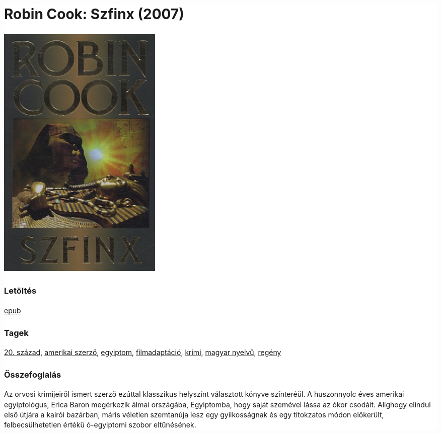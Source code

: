 
# <a name="id_101">Robin Cook: Szfinx (2007)</a>
<img src="https://github.com/BercziSandor/calibre_lib/raw/main/libs/main/Robin%20Cook/Szfinx%20%28101%29/cover.jpg" alt="cover" width="300"/>

### Letöltés
[epub](https://github.com/BercziSandor/calibre_lib/raw/main/libs/main/Robin%20Cook/Szfinx%20%28101%29/Szfinx%20-%20Robin%20Cook.epub)

### Tagek
[20. század](https://github.com/berczisandor/calibre_lib/libs/main/blob/main/_tags/20.%20sz%c3%a1zad.md), [amerikai szerző](https://github.com/berczisandor/calibre_lib/libs/main/blob/main/_tags/amerikai%20szerz%c5%91.md), [egyiptom](https://github.com/berczisandor/calibre_lib/libs/main/blob/main/_tags/egyiptom.md), [filmadaptáció](https://github.com/berczisandor/calibre_lib/libs/main/blob/main/_tags/filmadapt%c3%a1ci%c3%b3.md), [krimi](https://github.com/berczisandor/calibre_lib/libs/main/blob/main/_tags/krimi.md), [magyar nyelvű](https://github.com/berczisandor/calibre_lib/libs/main/blob/main/_tags/magyar%20nyelv%c5%b1.md), [regény](https://github.com/berczisandor/calibre_lib/libs/main/blob/main/_tags/reg%c3%a9ny.md)

### Összefoglalás
Az orvosi krimijeiről ismert szerző ezúttal klasszikus helyszínt választott könyve színteréül. A huszonnyolc éves amerikai egyiptológus, Erica Baron megérkezik álmai országába, Egyiptomba, hogy saját szemével lássa az ókor csodáit. Alighogy elindul első útjára a kairói bazárban, máris véletlen szemtanúja lesz egy gyilkosságnak és egy titokzatos módon előkerült, felbecsülhetetlen értékű ó-egyiptomi szobor eltűnésének.
